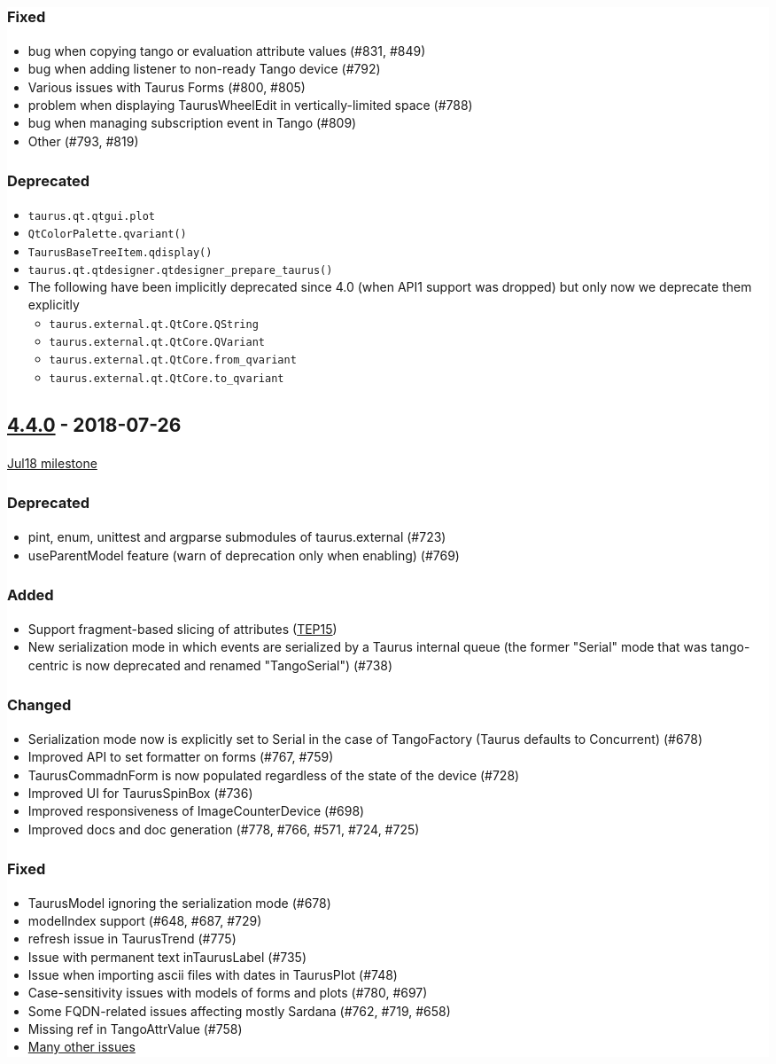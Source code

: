 ### Fixed
- bug when copying tango or evaluation attribute values (#831, #849)
- bug when adding listener to non-ready Tango device (#792)
- Various issues with Taurus Forms (#800, #805)
- problem when displaying TaurusWheelEdit in vertically-limited space (#788)
- bug when managing subscription event in Tango (#809)
- Other (#793, #819)

### Deprecated
- `taurus.qt.qtgui.plot`
- `QtColorPalette.qvariant()`
- `TaurusBaseTreeItem.qdisplay()`
- `taurus.qt.qtdesigner.qtdesigner_prepare_taurus()`
- The following have been implicitly deprecated since 4.0 (when API1
 support was dropped) but only now we deprecate them explicitly 
    - `taurus.external.qt.QtCore.QString` 
    - `taurus.external.qt.QtCore.QVariant`
    - `taurus.external.qt.QtCore.from_qvariant` 
    - `taurus.external.qt.QtCore.to_qvariant` 

## [4.4.0] - 2018-07-26
[Jul18 milestone](https://github.com/taurus-org/taurus/milestone/11)

### Deprecated
- pint, enum, unittest and argparse submodules of taurus.external (#723)
- useParentModel feature (warn of deprecation only when enabling) (#769)

### Added
- Support fragment-based slicing of attributes ([TEP15])
- New serialization mode in which events are serialized by a Taurus
  internal queue (the former "Serial" mode that was tango-centric is
  now deprecated and renamed "TangoSerial") (#738)

### Changed
- Serialization mode now is explicitly set to Serial in the case
  of TangoFactory (Taurus defaults to Concurrent) (#678)
- Improved API to set formatter on forms (#767, #759)
- TaurusCommadnForm is now populated regardless of the state of
  the device (#728)
- Improved UI for TaurusSpinBox (#736)
- Improved responsiveness of ImageCounterDevice (#698)
- Improved docs and doc generation (#778, #766, #571, #724, #725)

### Fixed
- TaurusModel ignoring the serialization mode (#678)
- modelIndex support (#648, #687, #729)
- refresh issue in TaurusTrend (#775)
- Issue with permanent text inTaurusLabel (#735)
- Issue when importing ascii files with dates in TaurusPlot (#748)
- Case-sensitivity issues with models of forms and plots (#780, #697)
- Some FQDN-related issues affecting mostly Sardana (#762, #719, #658)
- Missing ref in TangoAttrValue (#758)
- [Many other issues](https://github.com/taurus-org/taurus/issues?utf8=%E2%9C%93&q=milestone%3AJul18%20label%3Abug%20)


[keepachangelog.com]: http://keepachangelog.com
[TEP3]: http://www.taurus-scada.org/tep/?TEP3.md
[TEP14]: http://www.taurus-scada.org/tep/?TEP14.md
[TEP15]: http://www.taurus-scada.org/tep/?TEP15.md
[Unreleased]: https://github.com/taurus-org/taurus/tree/develop
[4.6.1]: https://github.com/taurus-org/taurus/tree/release-4.6.1
[4.6.0]: https://github.com/taurus-org/taurus/tree/release-4.6.0
[4.5.1]: https://github.com/taurus-org/taurus/tree/release-4.5.1
[4.5.0]: https://github.com/taurus-org/taurus/tree/release-4.5.0
[4.4.0]: https://github.com/taurus-org/taurus/tree/4.4.0
[4.3.1]: https://github.com/taurus-org/taurus/tree/4.3.1
[4.3.0]: https://github.com/taurus-org/taurus/tree/4.3.0
[4.1.1]: https://github.com/taurus-org/taurus/tree/4.1.1
[4.1.0]: https://github.com/taurus-org/taurus/tree/4.1.0
[4.0.3]: https://github.com/taurus-org/taurus/tree/4.0.3
[4.0.1]: https://github.com/taurus-org/taurus/tree/4.0.1
[3.7.1]: https://github.com/taurus-org/taurus/tree/3.7.1
[3.7.0]: https://github.com/taurus-org/taurus/tree/3.7.0
[3.6.0]: https://github.com/taurus-org/taurus/tree/3.6.0
[support-3.x]: https://github.com/taurus-org/taurus/tree/support-3.x